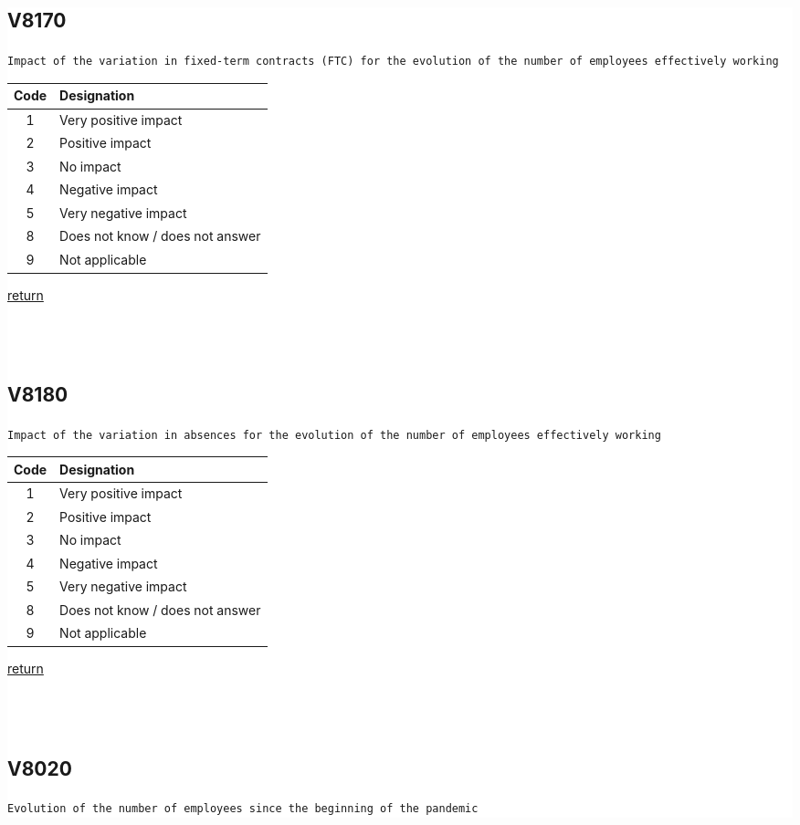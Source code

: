 ## V8170

`Impact of the variation in fixed-term contracts (FTC) for the evolution of the number of employees effectively working`

| Code | Designation |
| :---: | :---------- |
| 1 | Very positive impact |
| 2 | Positive impact |
| 3 | No impact |
| 4 | Negative impact |
| 5 | Very negative impact |
| 8 | Does not know / does not answer |
| 9 | Not applicable |

[return](#time-series)

<br>
<br>

## V8180

`Impact of the variation in absences for the evolution of the number of employees effectively working`

| Code | Designation |
| :---: | :---------- |
| 1 | Very positive impact |
| 2 | Positive impact |
| 3 | No impact |
| 4 | Negative impact |
| 5 | Very negative impact |
| 8 | Does not know / does not answer |
| 9 | Not applicable |

[return](#time-series)

<br>
<br>

## V8020

`Evolution of the number of employees since the beginning of the pandemic`
